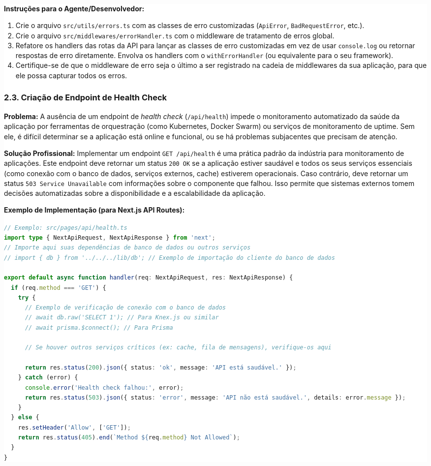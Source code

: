 **Instruções para o Agente/Desenvolvedor:**

1.  Crie o arquivo `src/utils/errors.ts` com as classes de erro customizadas (`ApiError`, `BadRequestError`, etc.).
2.  Crie o arquivo `src/middlewares/errorHandler.ts` com o middleware de tratamento de erros global.
3.  Refatore os handlers das rotas da API para lançar as classes de erro customizadas em vez de usar `console.log` ou retornar respostas de erro diretamente. Envolva os handlers com o `withErrorHandler` (ou equivalente para o seu framework).
4.  Certifique-se de que o middleware de erro seja o último a ser registrado na cadeia de middlewares da sua aplicação, para que ele possa capturar todos os erros.

### 2.3. Criação de Endpoint de Health Check

**Problema:** A ausência de um endpoint de *health check* (`/api/health`) impede o monitoramento automatizado da saúde da aplicação por ferramentas de orquestração (como Kubernetes, Docker Swarm) ou serviços de monitoramento de uptime. Sem ele, é difícil determinar se a aplicação está online e funcional, ou se há problemas subjacentes que precisam de atenção.

**Solução Profissional:** Implementar um endpoint `GET /api/health` é uma prática padrão da indústria para monitoramento de aplicações. Este endpoint deve retornar um status `200 OK` se a aplicação estiver saudável e todos os seus serviços essenciais (como conexão com o banco de dados, serviços externos, cache) estiverem operacionais. Caso contrário, deve retornar um status `503 Service Unavailable` com informações sobre o componente que falhou. Isso permite que sistemas externos tomem decisões automatizadas sobre a disponibilidade e a escalabilidade da aplicação.

**Exemplo de Implementação (para Next.js API Routes):**

```typescript
// Exemplo: src/pages/api/health.ts
import type { NextApiRequest, NextApiResponse } from 'next';
// Importe aqui suas dependências de banco de dados ou outros serviços
// import { db } from '../../../lib/db'; // Exemplo de importação do cliente do banco de dados

export default async function handler(req: NextApiRequest, res: NextApiResponse) {
  if (req.method === 'GET') {
    try {
      // Exemplo de verificação de conexão com o banco de dados
      // await db.raw('SELECT 1'); // Para Knex.js ou similar
      // await prisma.$connect(); // Para Prisma

      // Se houver outros serviços críticos (ex: cache, fila de mensagens), verifique-os aqui

      return res.status(200).json({ status: 'ok', message: 'API está saudável.' });
    } catch (error) {
      console.error('Health check falhou:', error);
      return res.status(503).json({ status: 'error', message: 'API não está saudável.', details: error.message });
    }
  } else {
    res.setHeader('Allow', ['GET']);
    return res.status(405).end(`Method ${req.method} Not Allowed`);
  }
}
```
